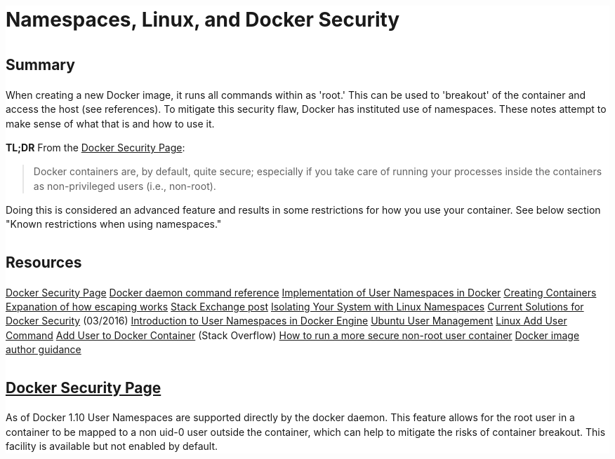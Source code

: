 # Namespaces, Linux, and Docker Security

## Summary
When creating a new Docker image, it runs all commands within as 'root.' This can be used to 'breakout' of the container and access the host (see references). To mitigate this security flaw, Docker has instituted use of namespaces. These notes attempt to make sense of what that is and how to use it.

**TL;DR**
From the [Docker Security Page](https://docs.docker.com/engine/security/security/):
> Docker containers are, by default, quite secure; especially if you take care of running your processes inside the containers as non-privileged users (i.e., non-root).

Doing this is considered an advanced feature and results in some restrictions for how you use your container. See below section "Known restrictions when using namespaces."

## Resources
[Docker Security Page](https://docs.docker.com/engine/security/security/)
[Docker daemon command reference](https://docs.docker.com/engine/reference/commandline/dockerd/#daemon-user-namespace-options)
[Implementation of User Namespaces in Docker](https://integratedcode.us/2015/10/13/user-namespaces-have-arrived-in-docker/)
[Creating Containers](http://crosbymichael.com/creating-containers-part-1.html)
[Expanation of how escaping works](http://container-solutions.com/docker-security-admin-controls-2/)
[Stack Exchange post](http://security.stackexchange.com/questions/106860/can-a-root-user-inside-a-docker-lxc-break-the-security-of-the-whole-system)
[Isolating Your System with Linux Namespaces](https://www.toptal.com/linux/separation-anxiety-isolating-your-system-with-linux-namespaces)
[Current Solutions for Docker Security](http://blogs.oregonstate.edu/developer/2016/03/28/current-solutions-for-docker-security/) (03/2016)
[Introduction to User Namespaces in Docker Engine](https://success.docker.com/Datacenter/Apply/Introduction_to_User_Namespaces_in_Docker_Engine)
[Ubuntu User Management](https://help.ubuntu.com/lts/serverguide/user-management.html)
[Linux Add User Command](https://www.pluralsight.com/blog/tutorials/linux-add-user-command)
[Add User to Docker Container](http://stackoverflow.com/questions/27701930/add-user-to-docker-container) (Stack Overflow)
[How to run a more secure non-root user container](https://www.projectatomic.io/blog/2016/01/how-to-run-a-more-secure-non-root-user-container/)
[Docker image author guidance](http://www.projectatomic.io/docs/docker-image-author-guidance/)


## [Docker Security Page](https://docs.docker.com/engine/security/security/)
As of Docker 1.10 User Namespaces are supported directly by the docker daemon. This feature allows for the root user in a container to be mapped to a non uid-0 user outside the container, which can help to mitigate the risks of container breakout. This facility is available but not enabled by default.
